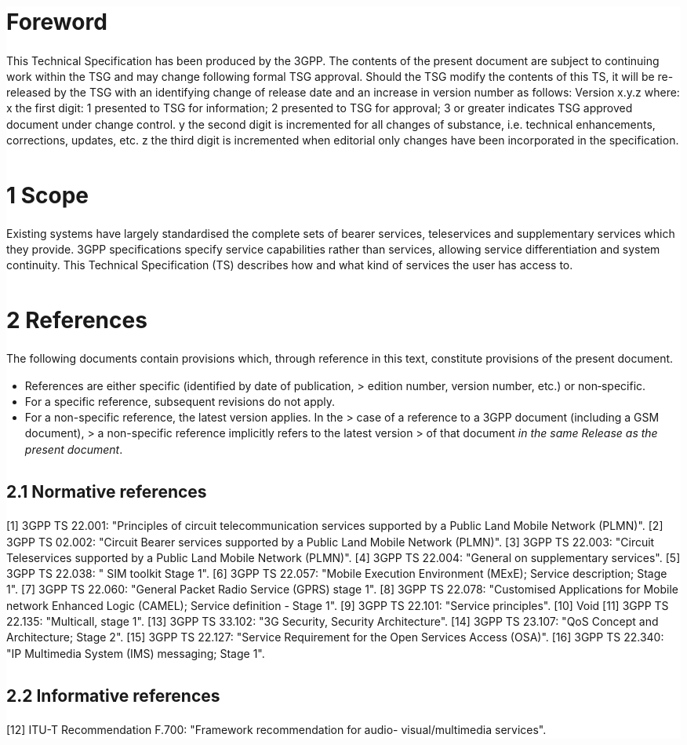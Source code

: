 # Foreword
This Technical Specification has been produced by the 3GPP.
The contents of the present document are subject to continuing work within the
TSG and may change following formal TSG approval. Should the TSG modify the
contents of this TS, it will be re-released by the TSG with an identifying
change of release date and an increase in version number as follows:
Version x.y.z
where:
x the first digit:
1 presented to TSG for information;
2 presented to TSG for approval;
3 or greater indicates TSG approved document under change control.
y the second digit is incremented for all changes of substance, i.e. technical
enhancements, corrections, updates, etc.
z the third digit is incremented when editorial only changes have been
incorporated in the specification.
# 1 Scope
Existing systems have largely standardised the complete sets of bearer
services, teleservices and supplementary services which they provide. 3GPP
specifications specify service capabilities rather than services, allowing
service differentiation and system continuity. This Technical Specification
(TS) describes how and what kind of services the user has access to.
# 2 References
The following documents contain provisions which, through reference in this
text, constitute provisions of the present document.
  * References are either specific (identified by date of publication, > edition number, version number, etc.) or non‑specific.
  * For a specific reference, subsequent revisions do not apply.
  * For a non-specific reference, the latest version applies. In the > case of a reference to a 3GPP document (including a GSM document), > a non-specific reference implicitly refers to the latest version > of that document _in the same Release as the present document_.
## 2.1 Normative references
[1] 3GPP TS 22.001: \"Principles of circuit telecommunication services
supported by a Public Land Mobile Network (PLMN)\".
[2] 3GPP TS 02.002: \"Circuit Bearer services supported by a Public Land
Mobile Network (PLMN)\".
[3] 3GPP TS 22.003: \"Circuit Teleservices supported by a Public Land Mobile
Network (PLMN)\".
[4] 3GPP TS 22.004: \"General on supplementary services\".
[5] 3GPP TS 22.038: \" SIM toolkit Stage 1\".
[6] 3GPP TS 22.057: \"Mobile Execution Environment (MExE); Service
description; Stage 1\".
[7] 3GPP TS 22.060: \"General Packet Radio Service (GPRS) stage 1\".
[8] 3GPP TS 22.078: \"Customised Applications for Mobile network Enhanced
Logic (CAMEL); Service definition - Stage 1\".
[9] 3GPP TS 22.101: \"Service principles\".
[10] Void
[11] 3GPP TS 22.135: \"Multicall, stage 1\".
[13] 3GPP TS 33.102: \"3G Security, Security Architecture\".
[14] 3GPP TS 23.107: \"QoS Concept and Architecture; Stage 2\".
[15] 3GPP TS 22.127: \"Service Requirement for the Open Services Access
(OSA)\".
[16] 3GPP TS 22.340: \"IP Multimedia System (IMS) messaging; Stage 1\".
## 2.2 Informative references
[12] ITU-T Recommendation F.700: \"Framework recommendation for audio-
visual/multimedia services\".